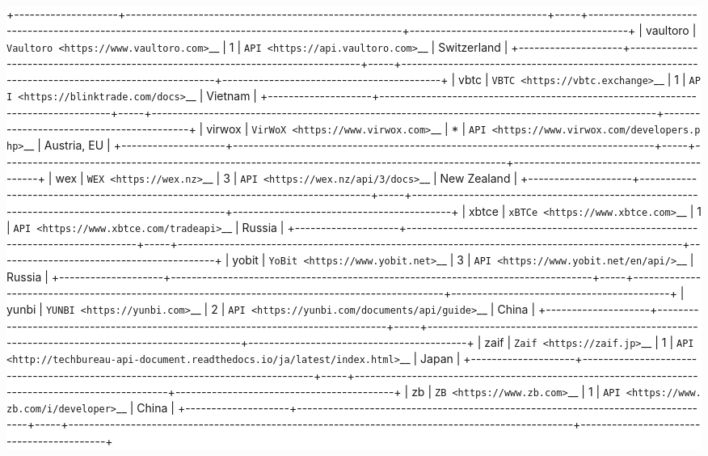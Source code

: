 +--------------------+---------------------------------------------------------------------------------+-----+-------------------------------------------------------------------------------------------------+------------------------------------------+
| vaultoro           | `Vaultoro <https://www.vaultoro.com>`__                                         | 1   | `API <https://api.vaultoro.com>`__                                                              | Switzerland                              |
+--------------------+---------------------------------------------------------------------------------+-----+-------------------------------------------------------------------------------------------------+------------------------------------------+
| vbtc               | `VBTC <https://vbtc.exchange>`__                                                | 1   | `API <https://blinktrade.com/docs>`__                                                           | Vietnam                                  |
+--------------------+---------------------------------------------------------------------------------+-----+-------------------------------------------------------------------------------------------------+------------------------------------------+
| virwox             | `VirWoX <https://www.virwox.com>`__                                             | \*  | `API <https://www.virwox.com/developers.php>`__                                                 | Austria, EU                              |
+--------------------+---------------------------------------------------------------------------------+-----+-------------------------------------------------------------------------------------------------+------------------------------------------+
| wex                | `WEX <https://wex.nz>`__                                                        | 3   | `API <https://wex.nz/api/3/docs>`__                                                             | New Zealand                              |
+--------------------+---------------------------------------------------------------------------------+-----+-------------------------------------------------------------------------------------------------+------------------------------------------+
| xbtce              | `xBTCe <https://www.xbtce.com>`__                                               | 1   | `API <https://www.xbtce.com/tradeapi>`__                                                        | Russia                                   |
+--------------------+---------------------------------------------------------------------------------+-----+-------------------------------------------------------------------------------------------------+------------------------------------------+
| yobit              | `YoBit <https://www.yobit.net>`__                                               | 3   | `API <https://www.yobit.net/en/api/>`__                                                         | Russia                                   |
+--------------------+---------------------------------------------------------------------------------+-----+-------------------------------------------------------------------------------------------------+------------------------------------------+
| yunbi              | `YUNBI <https://yunbi.com>`__                                                   | 2   | `API <https://yunbi.com/documents/api/guide>`__                                                 | China                                    |
+--------------------+---------------------------------------------------------------------------------+-----+-------------------------------------------------------------------------------------------------+------------------------------------------+
| zaif               | `Zaif <https://zaif.jp>`__                                                      | 1   | `API <http://techbureau-api-document.readthedocs.io/ja/latest/index.html>`__                    | Japan                                    |
+--------------------+---------------------------------------------------------------------------------+-----+-------------------------------------------------------------------------------------------------+------------------------------------------+
| zb                 | `ZB <https://www.zb.com>`__                                                     | 1   | `API <https://www.zb.com/i/developer>`__                                                        | China                                    |
+--------------------+---------------------------------------------------------------------------------+-----+-------------------------------------------------------------------------------------------------+------------------------------------------+
